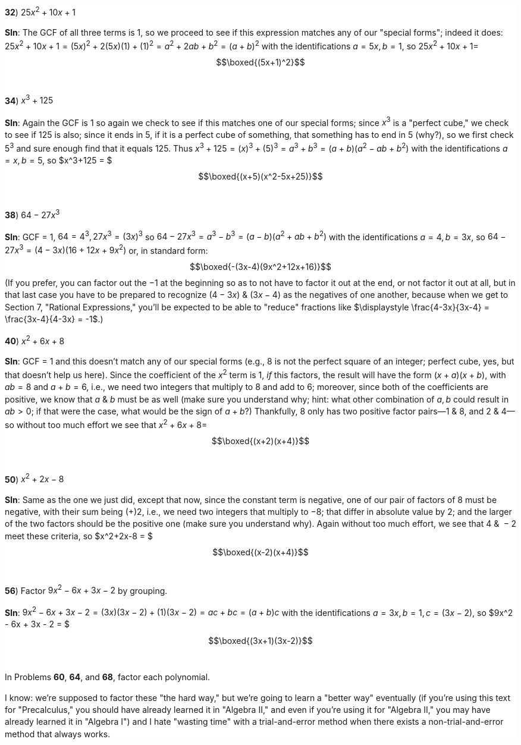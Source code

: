 __32__) $25x^2 + 10x + 1$

__Sln__: The GCF of all three terms is 1, so we proceed to see if this expression matches any of our "special forms"; indeed it does: $25x^2 + 10x + 1 = (5x)^2 + 2(5x)(1) + (1)^2 = a^2 + 2ab + b^2 = (a+b)^2$ with the identifications $a=5x, b=1$, so $25x^2 + 10x + 1=$ $$\boxed{(5x+1)^2}$$
<br>

__34__) $x^3+125$

__Sln__: Again the GCF is 1 so again we check to see if this matches one of our special forms; since $x^3$ is a "perfect cube," we check to see if $125$ is also; since it ends in $5$, if it is a perfect cube of something, that something has to end in $5$ (why?), so we first check $5^3$ and sure enough find that it equals $125$. Thus $x^3+125 = (x)^3 + (5)^3 = a^3 + b^3 = (a+b)(a^2-ab+b^2)$ with the identifications $a=x, b=5$, so $x^3+125 = $ $$\boxed{(x+5)(x^2-5x+25)}$$
<br>

__38__) $64-27x^3$

__Sln__: GCF = 1, $64 = 4^3, 27x^3 = (3x)^3$ so $64-27x^3 = a^3 - b^3 = (a-b)(a^2+ab+b^2)$ with the identifications $a=4, b=3x$, so $64-27x^3 = (4-3x)(16+12x+9x^2)$ or, in standard form: $$\boxed{-(3x-4)(9x^2+12x+16)}$$(If you prefer, you can factor out the $-1$ at the beginning so as to not have to factor it out at the end, or not factor it out at all, but in that last case you have to be prepared to recognize $(4-3x)~\&~(3x-4)$ as the negatives of one another, because when we get to Section 7, "Rational Expressions," you’ll be expected to be able to "reduce" fractions like $\displaystyle \frac{4-3x}{3x-4} = \frac{3x-4}{4-3x} = -1$.)
<br>

__40__) $x^2+6x+8$

__Sln__: GCF = 1 and this doesn’t match any of our special forms (e.g., 8 is not the perfect square of an integer; perfect cube, yes, but that doesn’t help us here). Since the coefficient of the $x^2$ term is 1, <i>if</i> this factors, the result will have the form $(x+a)(x+b)$, with $ab = 8$ and $a+b = 6$, i.e., we need two integers that multiply to 8 and add to 6; moreover, since both of the coefficients are positive, we know that $a~\&~b$ must be as well (make sure you understand why; hint: what other combination of $a,b$ could result in $ab \gt 0$; if that were the case, what would be the sign of $a+b$?) Thankfully, 8 only has two positive factor pairs&mdash;1 & 8, and 2 & 4&mdash;so without too much effort we see that $x^2+6x+8 =$ $$\boxed{(x+2)(x+4)}$$
<br>

__50__) $x^2+2x-8$

__Sln__: Same as the one we just did, except that now, since the constant term is negative, one of our pair of factors of 8 must be negative, with their sum being $(+)2$, i.e., we need two integers that multiply to $-8$; that differ in absolute value by $2$; and the larger of the two factors should be the positive one (make sure you understand why). Again without too much effort, we see that $4~\&~-2$ meet these criteria, so $x^2+2x-8 = $ $$\boxed{(x-2)(x+4)}$$
<br>

__56__) Factor $9x^2 - 6x + 3x - 2$ by grouping.

__Sln__: $9x^2 - 6x + 3x - 2 = (3x)(3x - 2) + (1)(3x - 2) = ac + bc = (a+b)c$ with the identifications $a=3x, b=1, c=(3x-2)$, so $9x^2 - 6x + 3x - 2 = $ $$\boxed{(3x+1)(3x-2)}$$
<br>

In Problems __60__, __64__, and __68__, factor each polynomial.

I know: we’re supposed to factor these "the hard way," but we’re going to learn a "better way" eventually (if you’re using this text for "Precalculus," you should have already learned it in "Algebra II," and even if you’re using it for "Algebra II," you may have already learned it in "Algebra I") and I hate "wasting time" with a trial-and-error method when there exists a non-trial-and-error method that always works.

